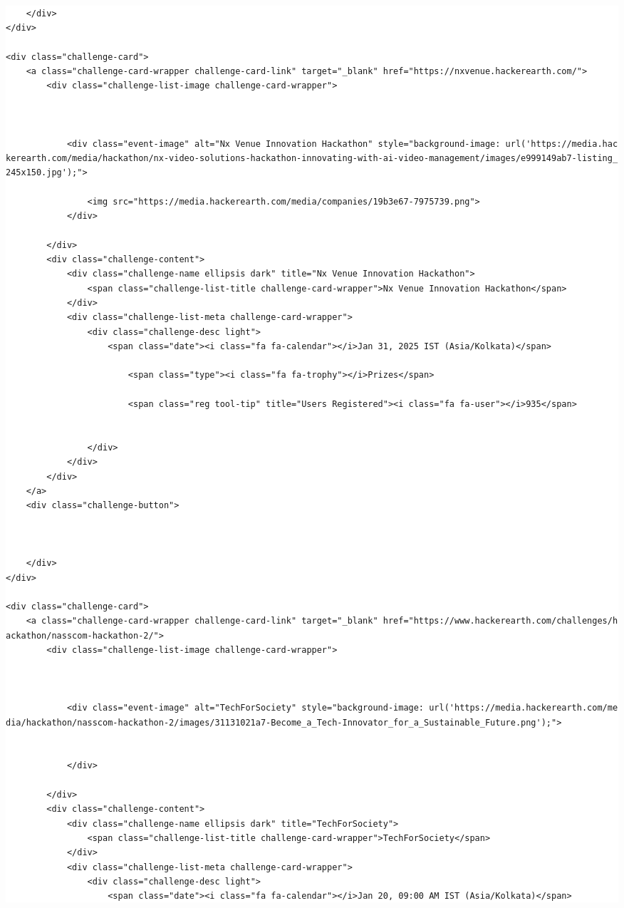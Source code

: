                 
            
        </div>
    </div>
    
    <div class="challenge-card">
        <a class="challenge-card-wrapper challenge-card-link" target="_blank" href="https://nxvenue.hackerearth.com/">
            <div class="challenge-list-image challenge-card-wrapper">
            

                
                <div class="event-image" alt="Nx Venue Innovation Hackathon" style="background-image: url('https://media.hackerearth.com/media/hackathon/nx-video-solutions-hackathon-innovating-with-ai-video-management/images/e999149ab7-listing_245x150.jpg');">
                
                    <img src="https://media.hackerearth.com/media/companies/19b3e67-7975739.png">
                </div>
            
            </div>
            <div class="challenge-content">
                <div class="challenge-name ellipsis dark" title="Nx Venue Innovation Hackathon">
                    <span class="challenge-list-title challenge-card-wrapper">Nx Venue Innovation Hackathon</span>
                </div>
                <div class="challenge-list-meta challenge-card-wrapper">
                    <div class="challenge-desc light">
                        <span class="date"><i class="fa fa-calendar"></i>Jan 31, 2025 IST (Asia/Kolkata)</span>
                        
                            <span class="type"><i class="fa fa-trophy"></i>Prizes</span>
                            
                            <span class="reg tool-tip" title="Users Registered"><i class="fa fa-user"></i>935</span>
                            
                        
                    </div>
                </div>
            </div>
        </a>
        <div class="challenge-button">
            
                
            
        </div>
    </div>
    
    <div class="challenge-card">
        <a class="challenge-card-wrapper challenge-card-link" target="_blank" href="https://www.hackerearth.com/challenges/hackathon/nasscom-hackathon-2/">
            <div class="challenge-list-image challenge-card-wrapper">
            

                
                <div class="event-image" alt="TechForSociety" style="background-image: url('https://media.hackerearth.com/media/hackathon/nasscom-hackathon-2/images/31131021a7-Become_a_Tech-Innovator_for_a_Sustainable_Future.png');">
                
                    
                </div>
            
            </div>
            <div class="challenge-content">
                <div class="challenge-name ellipsis dark" title="TechForSociety">
                    <span class="challenge-list-title challenge-card-wrapper">TechForSociety</span>
                </div>
                <div class="challenge-list-meta challenge-card-wrapper">
                    <div class="challenge-desc light">
                        <span class="date"><i class="fa fa-calendar"></i>Jan 20, 09:00 AM IST (Asia/Kolkata)</span>
                        